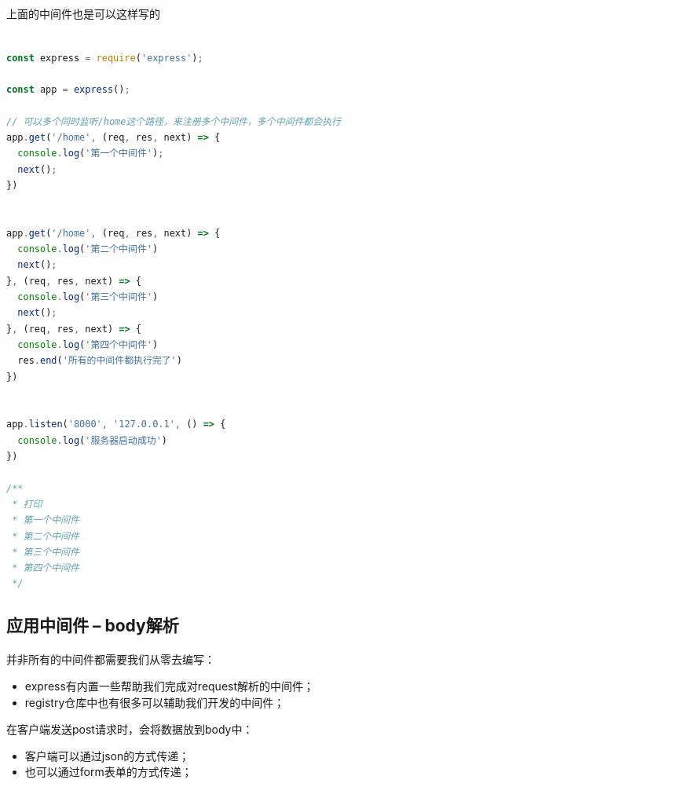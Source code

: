 

上面的中间件也是可以这样写的

```js

const express = require('express');

const app = express();

// 可以多个同时监听/home这个路径，来注册多个中间件，多个中间件都会执行
app.get('/home', (req, res, next) => {
  console.log('第一个中间件');
  next();
})


app.get('/home', (req, res, next) => {
  console.log('第二个中间件')
  next();
}, (req, res, next) => {
  console.log('第三个中间件')
  next();
}, (req, res, next) => {
  console.log('第四个中间件')
  res.end('所有的中间件都执行完了')
})


app.listen('8000', '127.0.0.1', () => {
  console.log('服务器启动成功')
})

/**
 * 打印
 * 第一个中间件
 * 第二个中间件
 * 第三个中间件
 * 第四个中间件
 */
```





## 应用中间件 – body解析

并非所有的中间件都需要我们从零去编写：

- express有内置一些帮助我们完成对request解析的中间件；
- registry仓库中也有很多可以辅助我们开发的中间件；

在客户端发送post请求时，会将数据放到body中：

- 客户端可以通过json的方式传递；
- 也可以通过form表单的方式传递；
